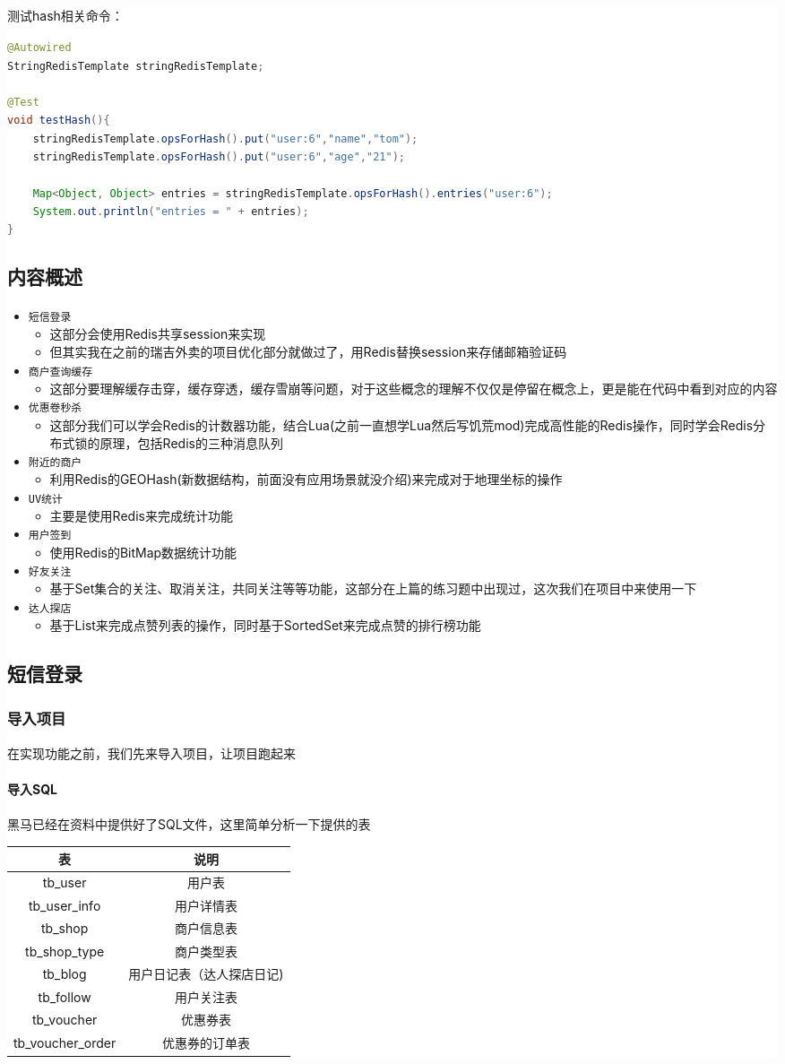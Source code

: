 测试hash相关命令：

```java
@Autowired
StringRedisTemplate stringRedisTemplate;

@Test
void testHash(){
    stringRedisTemplate.opsForHash().put("user:6","name","tom");
    stringRedisTemplate.opsForHash().put("user:6","age","21");

    Map<Object, Object> entries = stringRedisTemplate.opsForHash().entries("user:6");
    System.out.println("entries = " + entries);
}
```

## 内容概述

- `短信登录`
  - 这部分会使用Redis共享session来实现
  - 但其实我在之前的瑞吉外卖的项目优化部分就做过了，用Redis替换session来存储邮箱验证码
- `商户查询缓存`
  - 这部分要理解缓存击穿，缓存穿透，缓存雪崩等问题，对于这些概念的理解不仅仅是停留在概念上，更是能在代码中看到对应的内容
- `优惠卷秒杀`
  - 这部分我们可以学会Redis的计数器功能，结合Lua(之前一直想学Lua然后写饥荒mod)完成高性能的Redis操作，同时学会Redis分布式锁的原理，包括Redis的三种消息队列
- `附近的商户`
  - 利用Redis的GEOHash(新数据结构，前面没有应用场景就没介绍)来完成对于地理坐标的操作
- `UV统计`
  - 主要是使用Redis来完成统计功能
- `用户签到`
  - 使用Redis的BitMap数据统计功能
- `好友关注`
  - 基于Set集合的关注、取消关注，共同关注等等功能，这部分在上篇的练习题中出现过，这次我们在项目中来使用一下
- `达人探店`
  - 基于List来完成点赞列表的操作，同时基于SortedSet来完成点赞的排行榜功能

## 短信登录

### 导入项目

在实现功能之前，我们先来导入项目，让项目跑起来

#### 导入SQL

黑马已经在资料中提供好了SQL文件，这里简单分析一下提供的表

|        表        |           说明            |
| :--------------: | :-----------------------: |
|     tb_user      |          用户表           |
|   tb_user_info   |        用户详情表         |
|     tb_shop      |        商户信息表         |
|   tb_shop_type   |        商户类型表         |
|     tb_blog      | 用户日记表（达人探店日记) |
|    tb_follow     |        用户关注表         |
|    tb_voucher    |         优惠券表          |
| tb_voucher_order |      优惠券的订单表       |
